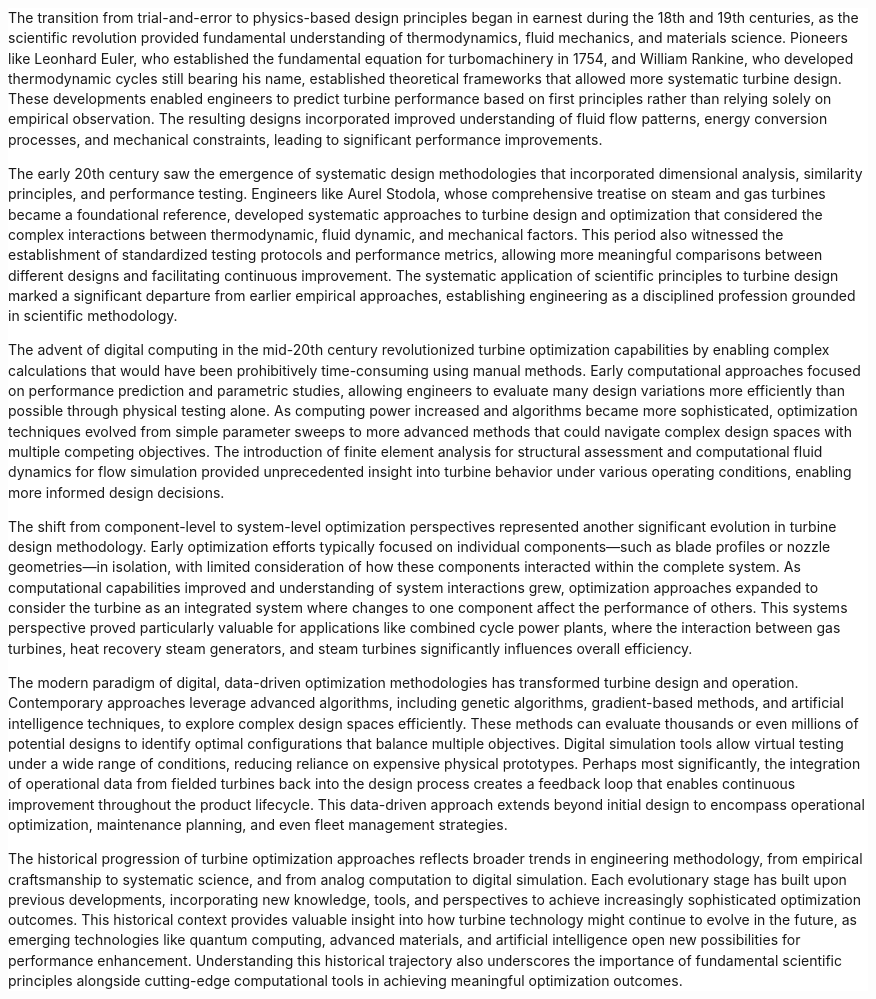 The transition from trial-and-error to physics-based design principles began in earnest during the 18th and 19th centuries, as the scientific revolution provided fundamental understanding of thermodynamics, fluid mechanics, and materials science. Pioneers like Leonhard Euler, who established the fundamental equation for turbomachinery in 1754, and William Rankine, who developed thermodynamic cycles still bearing his name, established theoretical frameworks that allowed more systematic turbine design. These developments enabled engineers to predict turbine performance based on first principles rather than relying solely on empirical observation. The resulting designs incorporated improved understanding of fluid flow patterns, energy conversion processes, and mechanical constraints, leading to significant performance improvements.

The early 20th century saw the emergence of systematic design methodologies that incorporated dimensional analysis, similarity principles, and performance testing. Engineers like Aurel Stodola, whose comprehensive treatise on steam and gas turbines became a foundational reference, developed systematic approaches to turbine design and optimization that considered the complex interactions between thermodynamic, fluid dynamic, and mechanical factors. This period also witnessed the establishment of standardized testing protocols and performance metrics, allowing more meaningful comparisons between different designs and facilitating continuous improvement. The systematic application of scientific principles to turbine design marked a significant departure from earlier empirical approaches, establishing engineering as a disciplined profession grounded in scientific methodology.

The advent of digital computing in the mid-20th century revolutionized turbine optimization capabilities by enabling complex calculations that would have been prohibitively time-consuming using manual methods. Early computational approaches focused on performance prediction and parametric studies, allowing engineers to evaluate many design variations more efficiently than possible through physical testing alone. As computing power increased and algorithms became more sophisticated, optimization techniques evolved from simple parameter sweeps to more advanced methods that could navigate complex design spaces with multiple competing objectives. The introduction of finite element analysis for structural assessment and computational fluid dynamics for flow simulation provided unprecedented insight into turbine behavior under various operating conditions, enabling more informed design decisions.

The shift from component-level to system-level optimization perspectives represented another significant evolution in turbine design methodology. Early optimization efforts typically focused on individual components—such as blade profiles or nozzle geometries—in isolation, with limited consideration of how these components interacted within the complete system. As computational capabilities improved and understanding of system interactions grew, optimization approaches expanded to consider the turbine as an integrated system where changes to one component affect the performance of others. This systems perspective proved particularly valuable for applications like combined cycle power plants, where the interaction between gas turbines, heat recovery steam generators, and steam turbines significantly influences overall efficiency.

The modern paradigm of digital, data-driven optimization methodologies has transformed turbine design and operation. Contemporary approaches leverage advanced algorithms, including genetic algorithms, gradient-based methods, and artificial intelligence techniques, to explore complex design spaces efficiently. These methods can evaluate thousands or even millions of potential designs to identify optimal configurations that balance multiple objectives. Digital simulation tools allow virtual testing under a wide range of conditions, reducing reliance on expensive physical prototypes. Perhaps most significantly, the integration of operational data from fielded turbines back into the design process creates a feedback loop that enables continuous improvement throughout the product lifecycle. This data-driven approach extends beyond initial design to encompass operational optimization, maintenance planning, and even fleet management strategies.

The historical progression of turbine optimization approaches reflects broader trends in engineering methodology, from empirical craftsmanship to systematic science, and from analog computation to digital simulation. Each evolutionary stage has built upon previous developments, incorporating new knowledge, tools, and perspectives to achieve increasingly sophisticated optimization outcomes. This historical context provides valuable insight into how turbine technology might continue to evolve in the future, as emerging technologies like quantum computing, advanced materials, and artificial intelligence open new possibilities for performance enhancement. Understanding this historical trajectory also underscores the importance of fundamental scientific principles alongside cutting-edge computational tools in achieving meaningful optimization outcomes.
